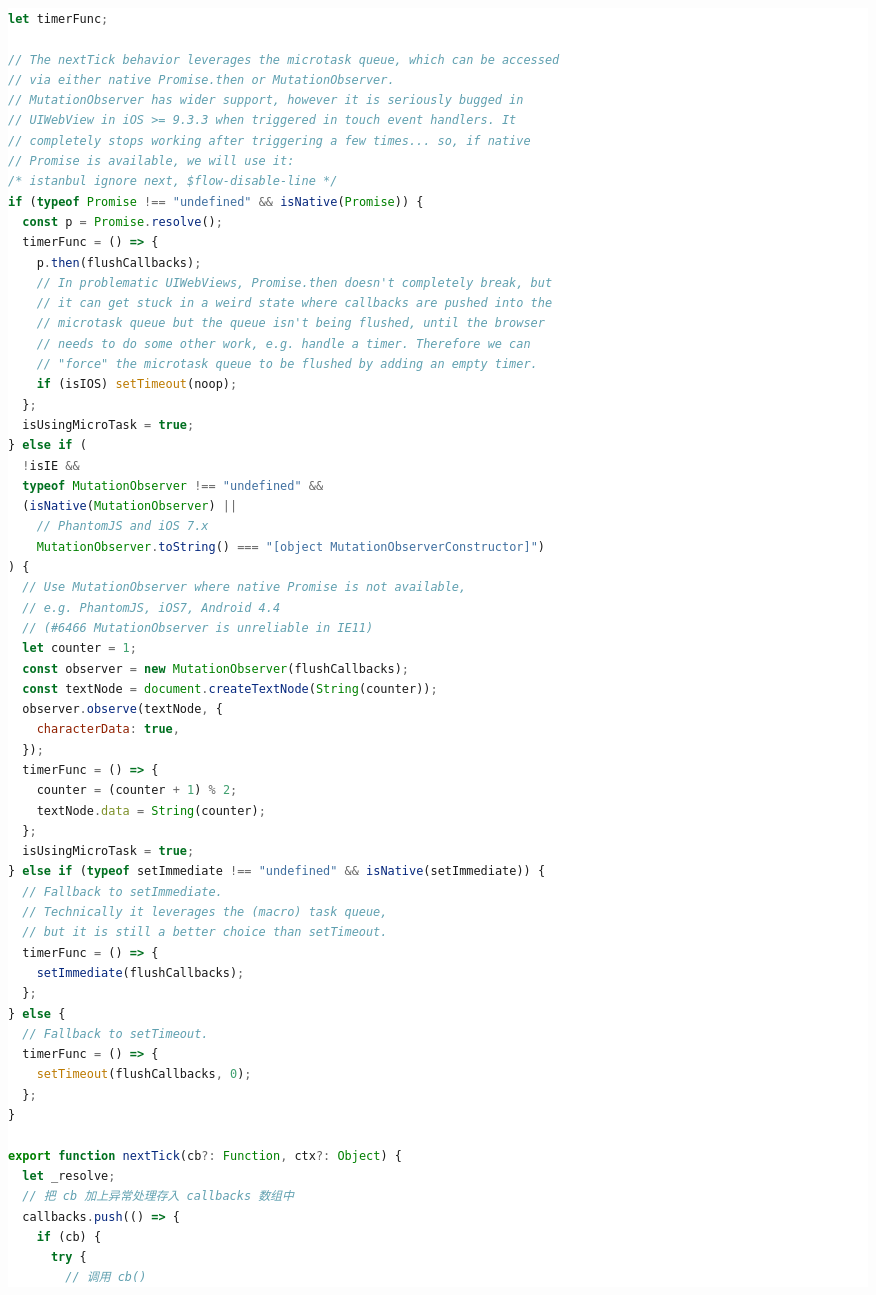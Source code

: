 ```js
let timerFunc;

// The nextTick behavior leverages the microtask queue, which can be accessed
// via either native Promise.then or MutationObserver.
// MutationObserver has wider support, however it is seriously bugged in
// UIWebView in iOS >= 9.3.3 when triggered in touch event handlers. It
// completely stops working after triggering a few times... so, if native
// Promise is available, we will use it:
/* istanbul ignore next, $flow-disable-line */
if (typeof Promise !== "undefined" && isNative(Promise)) {
  const p = Promise.resolve();
  timerFunc = () => {
    p.then(flushCallbacks);
    // In problematic UIWebViews, Promise.then doesn't completely break, but
    // it can get stuck in a weird state where callbacks are pushed into the
    // microtask queue but the queue isn't being flushed, until the browser
    // needs to do some other work, e.g. handle a timer. Therefore we can
    // "force" the microtask queue to be flushed by adding an empty timer.
    if (isIOS) setTimeout(noop);
  };
  isUsingMicroTask = true;
} else if (
  !isIE &&
  typeof MutationObserver !== "undefined" &&
  (isNative(MutationObserver) ||
    // PhantomJS and iOS 7.x
    MutationObserver.toString() === "[object MutationObserverConstructor]")
) {
  // Use MutationObserver where native Promise is not available,
  // e.g. PhantomJS, iOS7, Android 4.4
  // (#6466 MutationObserver is unreliable in IE11)
  let counter = 1;
  const observer = new MutationObserver(flushCallbacks);
  const textNode = document.createTextNode(String(counter));
  observer.observe(textNode, {
    characterData: true,
  });
  timerFunc = () => {
    counter = (counter + 1) % 2;
    textNode.data = String(counter);
  };
  isUsingMicroTask = true;
} else if (typeof setImmediate !== "undefined" && isNative(setImmediate)) {
  // Fallback to setImmediate.
  // Technically it leverages the (macro) task queue,
  // but it is still a better choice than setTimeout.
  timerFunc = () => {
    setImmediate(flushCallbacks);
  };
} else {
  // Fallback to setTimeout.
  timerFunc = () => {
    setTimeout(flushCallbacks, 0);
  };
}

export function nextTick(cb?: Function, ctx?: Object) {
  let _resolve;
  // 把 cb 加上异常处理存入 callbacks 数组中
  callbacks.push(() => {
    if (cb) {
      try {
        // 调用 cb()
```